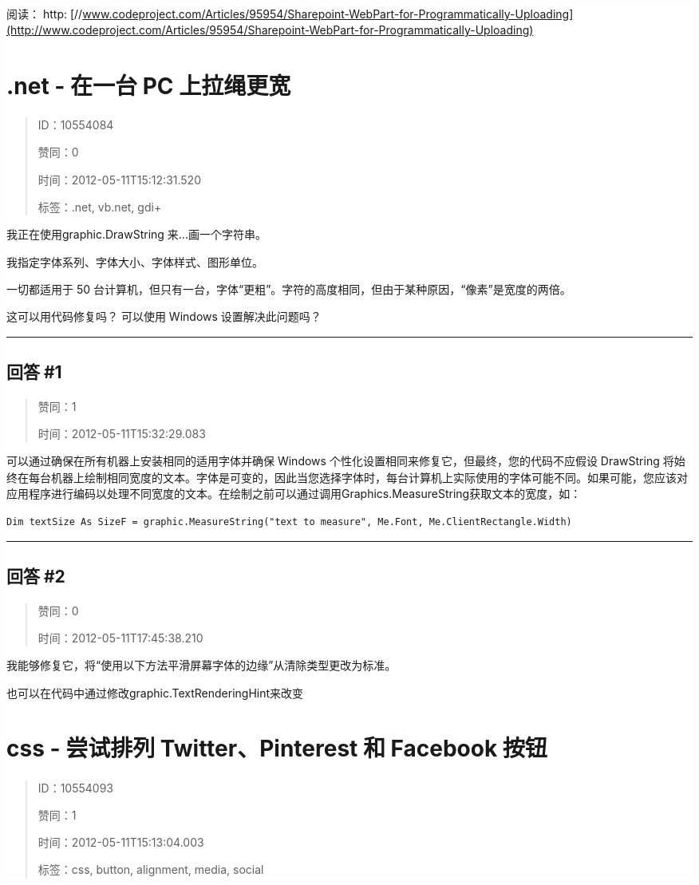 阅读： http: [//www.codeproject.com/Articles/95954/Sharepoint-WebPart-for-Programmatically-Uploading](http://www.codeproject.com/Articles/95954/Sharepoint-WebPart-for-Programmatically-Uploading)

# .net - 在一台 PC 上拉绳更宽

> ID：10554084
> 
> 赞同：0
> 
> 时间：2012-05-11T15:12:31.520
> 
> 标签：.net, vb.net, gdi+

我正在使用graphic.DrawString 来...画一个字符串。

我指定字体系列、字体大小、字体样式、图形单位。

一切都适用于 50 台计算机，但只有一台，字体“更粗”。字符的高度相同，但由于某种原因，“像素”是宽度的两倍。

这可以用代码修复吗？
可以使用 Windows 设置解决此问题吗？

* * *

## 回答 #1

> 赞同：1
> 
> 时间：2012-05-11T15:32:29.083

可以通过确保在所有机器上安装相同的适用字体并确保 Windows 个性化设置相同来修复它，但最终，您的代码不应假设 DrawString 将始终在每台机器上绘制相同宽度的文本。字体是可变的，因此当您选择字体时，每台计算机上实际使用的字体可能不同。如果可能，您应该对应用程序进行编码以处理不同宽度的文本。在绘制之前可以通过调用Graphics.MeasureString获取文本的宽度，如：

```
Dim textSize As SizeF = graphic.MeasureString("text to measure", Me.Font, Me.ClientRectangle.Width) 
```

* * *

## 回答 #2

> 赞同：0
> 
> 时间：2012-05-11T17:45:38.210

我能够修复它，将“使用以下方法平滑屏幕字体的边缘”从清除类型更改为标准。

也可以在代码中通过修改graphic.TextRenderingHint来改变

# css - 尝试排列 Twitter、Pinterest 和 Facebook 按钮

> ID：10554093
> 
> 赞同：1
> 
> 时间：2012-05-11T15:13:04.003
> 
> 标签：css, button, alignment, media, social
